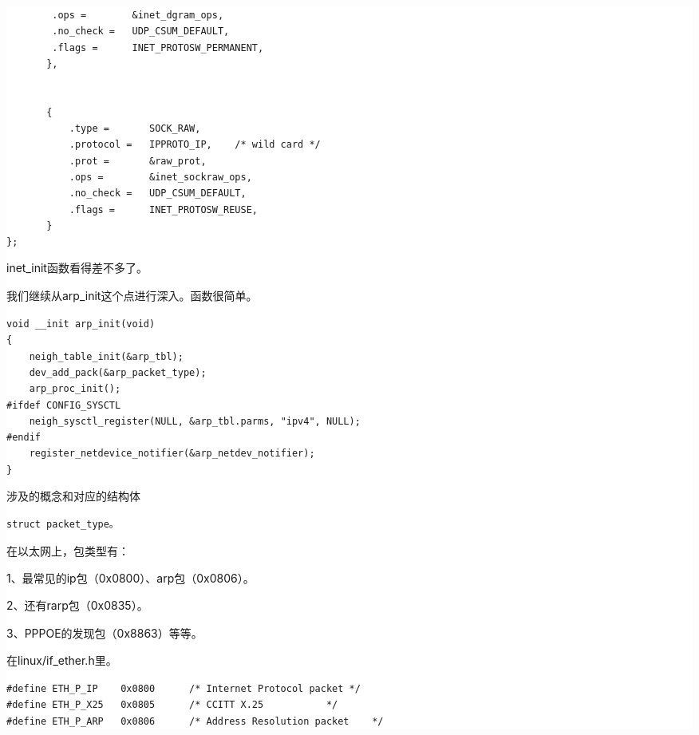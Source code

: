 ```
		.ops =        &inet_dgram_ops,
		.no_check =   UDP_CSUM_DEFAULT,
		.flags =      INET_PROTOSW_PERMANENT,
       },


       {
	       .type =       SOCK_RAW,
	       .protocol =   IPPROTO_IP,	/* wild card */
	       .prot =       &raw_prot,
	       .ops =        &inet_sockraw_ops,
	       .no_check =   UDP_CSUM_DEFAULT,
	       .flags =      INET_PROTOSW_REUSE,
       }
};
```



inet_init函数看得差不多了。

我们继续从arp_init这个点进行深入。函数很简单。

```
void __init arp_init(void)
{
	neigh_table_init(&arp_tbl);
	dev_add_pack(&arp_packet_type);
	arp_proc_init();
#ifdef CONFIG_SYSCTL
	neigh_sysctl_register(NULL, &arp_tbl.parms, "ipv4", NULL);
#endif
	register_netdevice_notifier(&arp_netdev_notifier);
}
```



涉及的概念和对应的结构体

```
struct packet_type。
```

在以太网上，包类型有：

1、最常见的ip包（0x0800）、arp包（0x0806）。

2、还有rarp包（0x0835）。

3、PPPOE的发现包（0x8863）等等。

在linux/if_ether.h里。

```
#define ETH_P_IP	0x0800		/* Internet Protocol packet	*/
#define ETH_P_X25	0x0805		/* CCITT X.25			*/
#define ETH_P_ARP	0x0806		/* Address Resolution packet	*/
```
